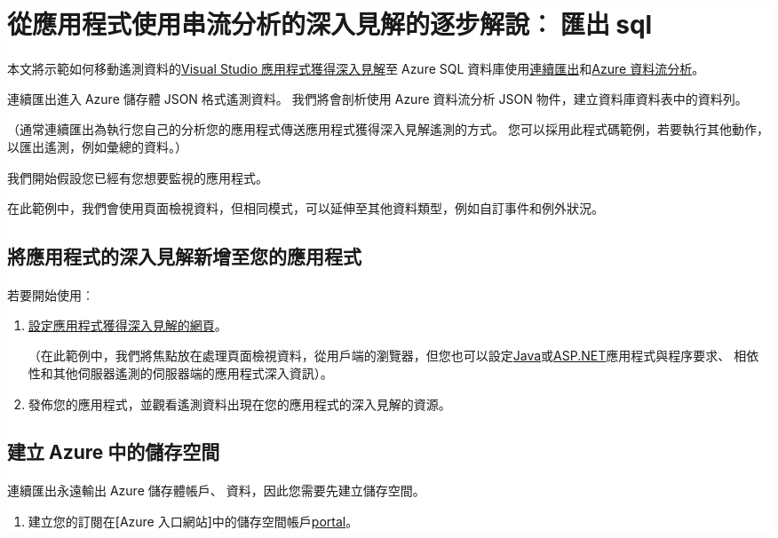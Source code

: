 <properties 
    pageTitle="逐步解說︰ 從應用程式的深入見解將遙測匯出到 SQL 資料庫" 
    description="持續匯出至 SQL 使用串流分析的應用程式的深入見解的資料。" 
    services="application-insights" 
    documentationCenter=""
    authors="noamben" 
    manager="douge"/>

<tags 
    ms.service="application-insights" 
    ms.workload="tbd" 
    ms.tgt_pltfrm="ibiza" 
    ms.devlang="na" 
    ms.topic="article" 
    ms.date="03/06/2015" 
    ms.author="awills"/>
 
# <a name="walkthrough-export-to-sql-from-application-insights-using-stream-analytics"></a>從應用程式使用串流分析的深入見解的逐步解說︰ 匯出 sql

本文將示範如何移動遙測資料的[Visual Studio 應用程式獲得深入見解][start]至 Azure SQL 資料庫使用[連續匯出][export]和[Azure 資料流分析](https://azure.microsoft.com/services/stream-analytics/)。 

連續匯出進入 Azure 儲存體 JSON 格式遙測資料。 我們將會剖析使用 Azure 資料流分析 JSON 物件，建立資料庫資料表中的資料列。

（通常連續匯出為執行您自己的分析您的應用程式傳送應用程式獲得深入見解遙測的方式。 您可以採用此程式碼範例，若要執行其他動作，以匯出遙測，例如彙總的資料。）

我們開始假設您已經有您想要監視的應用程式。


在此範例中，我們會使用頁面檢視資料，但相同模式，可以延伸至其他資料類型，例如自訂事件和例外狀況。 


## <a name="add-application-insights-to-your-application"></a>將應用程式的深入見解新增至您的應用程式


若要開始使用︰

1. [設定應用程式獲得深入見解的網頁](app-insights-javascript.md)。 

    （在此範例中，我們將焦點放在處理頁面檢視資料，從用戶端的瀏覽器，但您也可以設定[Java](app-insights-java-get-started.md)或[ASP.NET](app-insights-asp-net.md)應用程式與程序要求、 相依性和其他伺服器遙測的伺服器端的應用程式深入資訊）。


5. 發佈您的應用程式，並觀看遙測資料出現在您的應用程式的深入見解的資源。


## <a name="create-storage-in-azure"></a>建立 Azure 中的儲存空間

連續匯出永遠輸出 Azure 儲存體帳戶、 資料，因此您需要先建立儲存空間。

1. 建立您的訂閱在[Azure 入口網站]中的儲存空間帳戶[portal]。


[diagnostic]: app-insights-diagnostic-search.md
[export]: app-insights-export-telemetry.md
[metrics]: app-insights-metrics-explorer.md
[portal]: http://portal.azure.com/
[start]: app-insights-overview.md